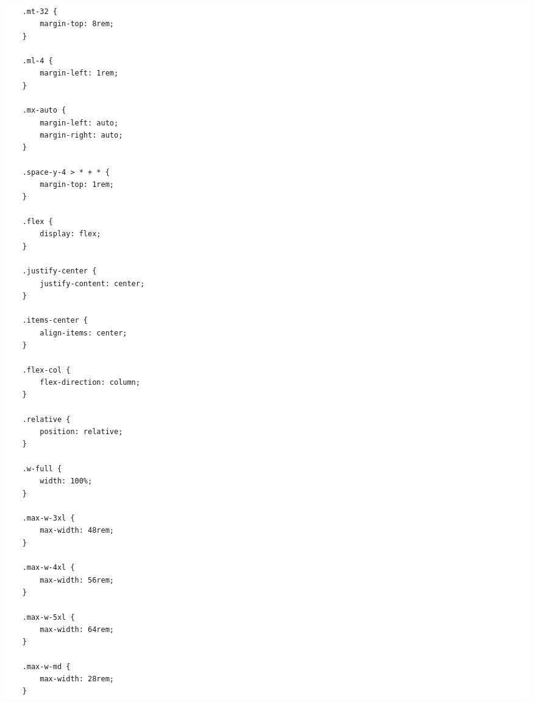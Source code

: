         .mt-32 {
            margin-top: 8rem;
        }
        
        .ml-4 {
            margin-left: 1rem;
        }
        
        .mx-auto {
            margin-left: auto;
            margin-right: auto;
        }
        
        .space-y-4 > * + * {
            margin-top: 1rem;
        }
        
        .flex {
            display: flex;
        }
        
        .justify-center {
            justify-content: center;
        }
        
        .items-center {
            align-items: center;
        }
        
        .flex-col {
            flex-direction: column;
        }
        
        .relative {
            position: relative;
        }
        
        .w-full {
            width: 100%;
        }
        
        .max-w-3xl {
            max-width: 48rem;
        }
        
        .max-w-4xl {
            max-width: 56rem;
        }
        
        .max-w-5xl {
            max-width: 64rem;
        }
        
        .max-w-md {
            max-width: 28rem;
        }
        